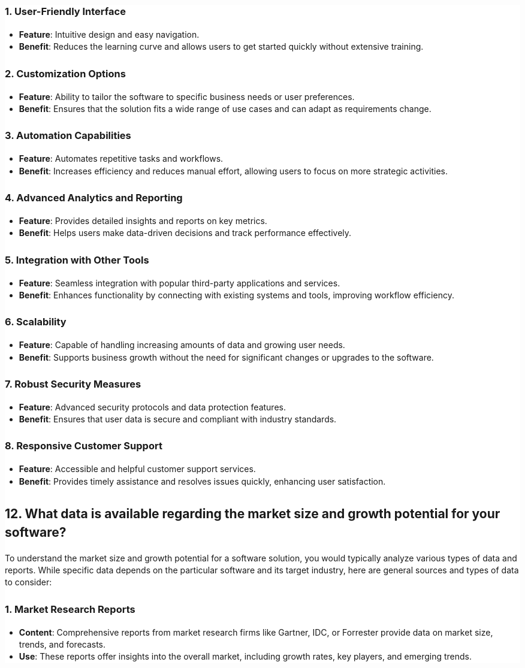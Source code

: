 ### 1. **User-Friendly Interface**
   - **Feature**: Intuitive design and easy navigation.
   - **Benefit**: Reduces the learning curve and allows users to get started quickly without extensive training.

### 2. **Customization Options**
   - **Feature**: Ability to tailor the software to specific business needs or user preferences.
   - **Benefit**: Ensures that the solution fits a wide range of use cases and can adapt as requirements change.

### 3. **Automation Capabilities**
   - **Feature**: Automates repetitive tasks and workflows.
   - **Benefit**: Increases efficiency and reduces manual effort, allowing users to focus on more strategic activities.

### 4. **Advanced Analytics and Reporting**
   - **Feature**: Provides detailed insights and reports on key metrics.
   - **Benefit**: Helps users make data-driven decisions and track performance effectively.

### 5. **Integration with Other Tools**
   - **Feature**: Seamless integration with popular third-party applications and services.
   - **Benefit**: Enhances functionality by connecting with existing systems and tools, improving workflow efficiency.

### 6. **Scalability**
   - **Feature**: Capable of handling increasing amounts of data and growing user needs.
   - **Benefit**: Supports business growth without the need for significant changes or upgrades to the software.

### 7. **Robust Security Measures**
   - **Feature**: Advanced security protocols and data protection features.
   - **Benefit**: Ensures that user data is secure and compliant with industry standards.

### 8. **Responsive Customer Support**
   - **Feature**: Accessible and helpful customer support services.
   - **Benefit**: Provides timely assistance and resolves issues quickly, enhancing user satisfaction.



## 12. What data is available regarding the market size and growth potential for your software?
To understand the market size and growth potential for a software solution, you would typically analyze various types of data and reports. While specific data depends on the particular software and its target industry, here are general sources and types of data to consider:

### 1. **Market Research Reports**
   - **Content**: Comprehensive reports from market research firms like Gartner, IDC, or Forrester provide data on market size, trends, and forecasts.
   - **Use**: These reports offer insights into the overall market, including growth rates, key players, and emerging trends.
